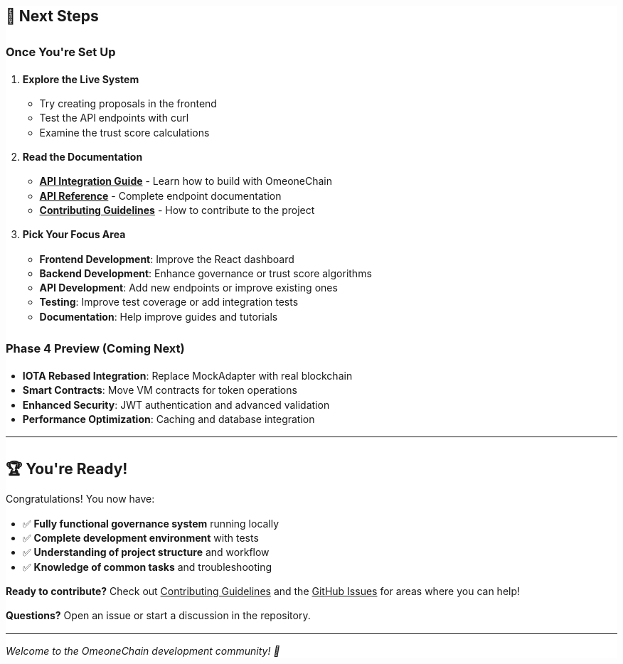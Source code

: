 ## 🚀 Next Steps

### **Once You're Set Up**

1. **Explore the Live System**
   - Try creating proposals in the frontend
   - Test the API endpoints with curl
   - Examine the trust score calculations

2. **Read the Documentation**
   - **[API Integration Guide](../api/integration-guide.md)** - Learn how to build with OmeoneChain
   - **[API Reference](../api/endpoints.md)** - Complete endpoint documentation
   - **[Contributing Guidelines](contributing.md)** - How to contribute to the project

3. **Pick Your Focus Area**
   - **Frontend Development**: Improve the React dashboard
   - **Backend Development**: Enhance governance or trust score algorithms  
   - **API Development**: Add new endpoints or improve existing ones
   - **Testing**: Improve test coverage or add integration tests
   - **Documentation**: Help improve guides and tutorials

### **Phase 4 Preview (Coming Next)**

- **IOTA Rebased Integration**: Replace MockAdapter with real blockchain
- **Smart Contracts**: Move VM contracts for token operations
- **Enhanced Security**: JWT authentication and advanced validation
- **Performance Optimization**: Caching and database integration

---

## 🏆 You're Ready!

Congratulations! You now have:
- ✅ **Fully functional governance system** running locally
- ✅ **Complete development environment** with tests
- ✅ **Understanding of project structure** and workflow
- ✅ **Knowledge of common tasks** and troubleshooting

**Ready to contribute?** Check out [Contributing Guidelines](contributing.md) and the [GitHub Issues](https://github.com/OmeoneChain/omeonechain/issues) for areas where you can help!

**Questions?** Open an issue or start a discussion in the repository.

---

*Welcome to the OmeoneChain development community! 🎉*